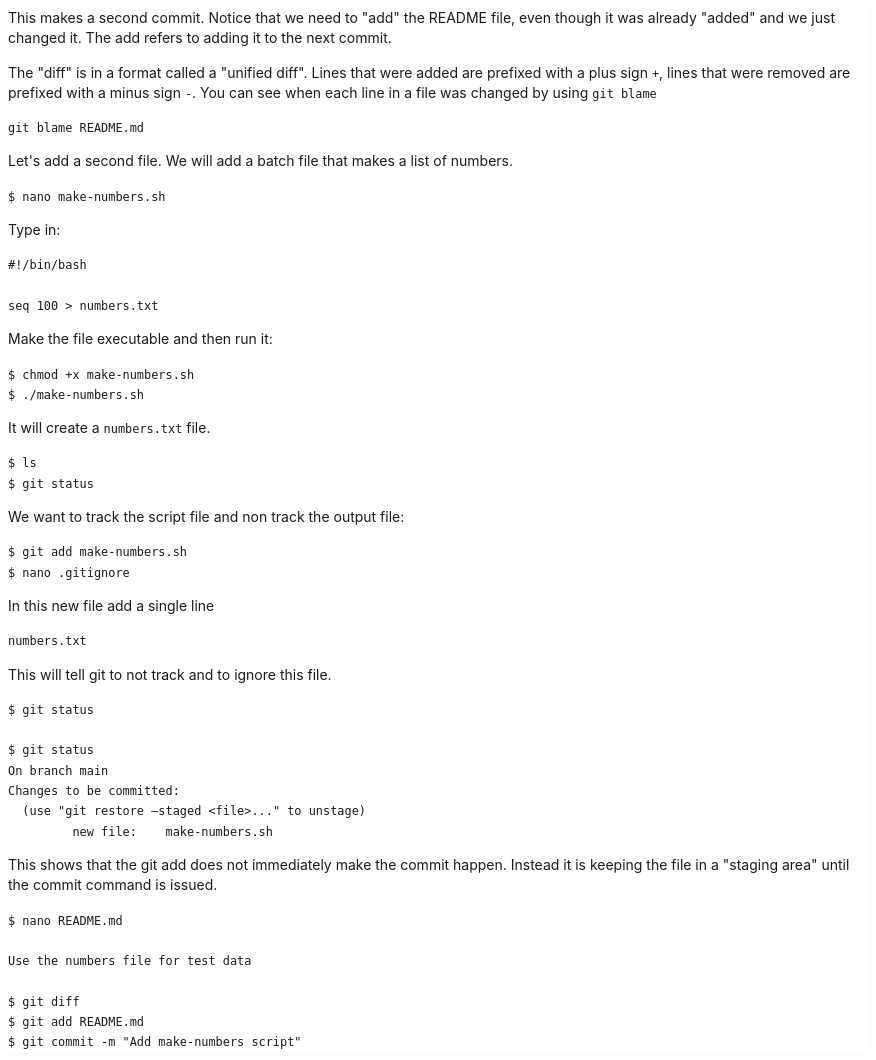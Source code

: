 This makes a second commit.
Notice that we need to "add" the README file, even though it was already "added" and we just changed it.
The add refers to adding it to the next commit.

The "diff" is in a format called a "unified diff".
Lines that were added are prefixed with a plus sign `+`, lines that were removed are prefixed with a minus sign `-`.
You can see when each line in a file was changed by using `git blame`

    git blame README.md

Let's add a second file.
We will add a batch file that makes a list of numbers.

    $ nano make-numbers.sh

Type in:

    #!/bin/bash
    
    seq 100 > numbers.txt

Make the file executable and then run it:

    $ chmod +x make-numbers.sh
    $ ./make-numbers.sh

It will create a `numbers.txt` file.

    $ ls
    $ git status

We want to track the script file and non track the output file:

    $ git add make-numbers.sh
    $ nano .gitignore

In this new file add a single line

    numbers.txt

This will tell git to not track and to ignore this file.

    $ git status

    $ git status
    On branch main
    Changes to be committed:
      (use "git restore –staged <file>..." to unstage)
             new file:    make-numbers.sh

This shows that the git add does not immediately make the commit happen.
Instead it is keeping the file in a "staging area" until the commit command is issued.

    $ nano README.md

    Use the numbers file for test data

    $ git diff
    $ git add README.md
    $ git commit -m "Add make-numbers script"
